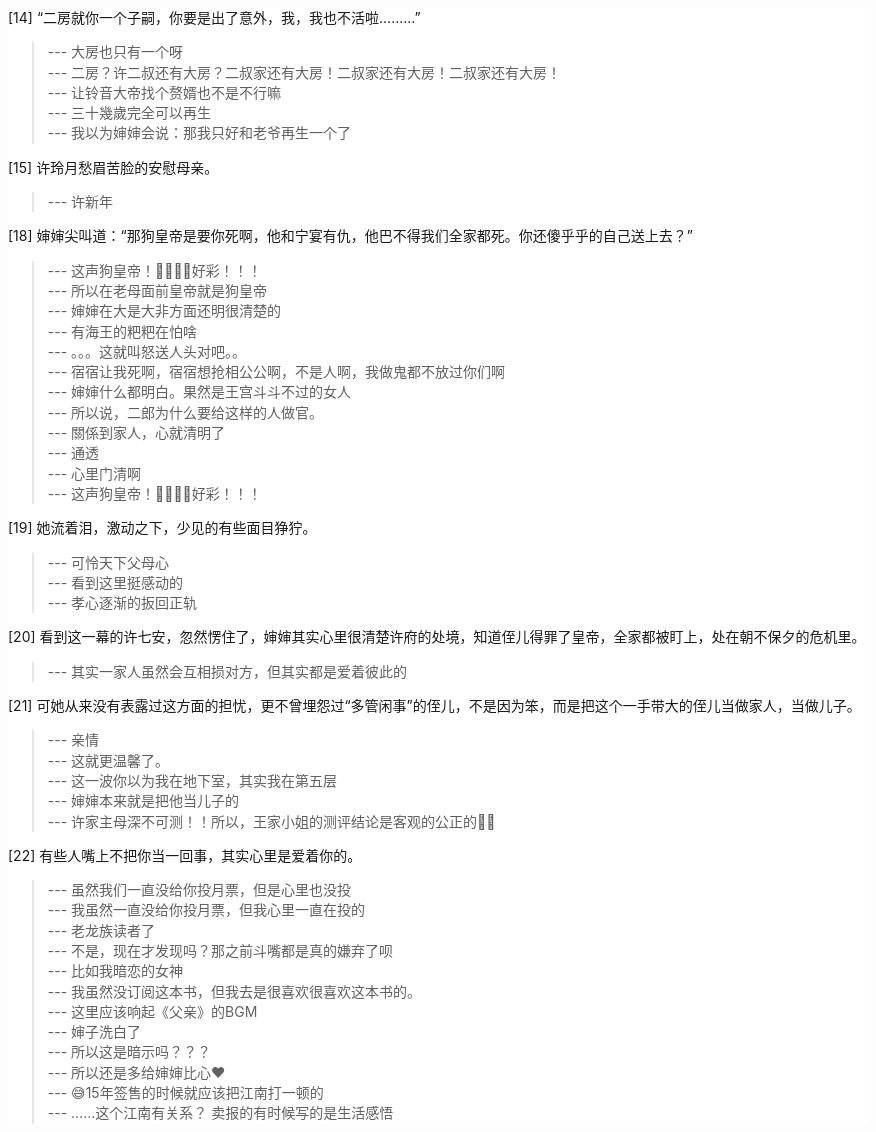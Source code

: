 [14] “二房就你一个子嗣，你要是出了意外，我，我也不活啦.........”
>--- 大房也只有一个呀<br>
>--- 二房？许二叔还有大房？二叔家还有大房！二叔家还有大房！二叔家还有大房！<br>
>--- 让铃音大帝找个赘婿也不是不行嘛<br>
>--- 三十幾歲完全可以再生<br>
>--- 我以为婶婶会说：那我只好和老爷再生一个了<br>

[15] 许玲月愁眉苦脸的安慰母亲。
>--- 许新年<br>

[18] 婶婶尖叫道：“那狗皇帝是要你死啊，他和宁宴有仇，他巴不得我们全家都死。你还傻乎乎的自己送上去？”
>--- 这声狗皇帝！👍🏻👍🏻好彩！！！<br>
>--- 所以在老母面前皇帝就是狗皇帝<br>
>--- 婶婶在大是大非方面还明很清楚的<br>
>--- 有海王的粑粑在怕啥<br>
>--- 。。。这就叫怒送人头对吧。。<br>
>--- 宿宿让我死啊，宿宿想抢相公公啊，不是人啊，我做鬼都不放过你们啊<br>
>--- 婶婶什么都明白。果然是王宫斗斗不过的女人<br>
>--- 所以说，二郎为什么要给这样的人做官。<br>
>--- 關係到家人，心就清明了<br>
>--- 通透<br>
>--- 心里门清啊<br>
>--- 这声狗皇帝！👍🏻👍🏻好彩！！！<br>

[19] 她流着泪，激动之下，少见的有些面目狰狞。
>--- 可怜天下父母心<br>
>--- 看到这里挺感动的<br>
>--- 孝心逐渐的扳回正轨<br>

[20] 看到这一幕的许七安，忽然愣住了，婶婶其实心里很清楚许府的处境，知道侄儿得罪了皇帝，全家都被盯上，处在朝不保夕的危机里。
>--- 其实一家人虽然会互相损对方，但其实都是爱着彼此的<br>

[21] 可她从来没有表露过这方面的担忧，更不曾埋怨过“多管闲事”的侄儿，不是因为笨，而是把这个一手带大的侄儿当做家人，当做儿子。
>--- 亲情<br>
>--- 这就更温馨了。<br>
>--- 这一波你以为我在地下室，其实我在第五层<br>
>--- 婶婶本来就是把他当儿子的<br>
>--- 许家主母深不可测！！所以，王家小姐的测评结论是客观的公正的👍🏻<br>

[22] 有些人嘴上不把你当一回事，其实心里是爱着你的。
>--- 虽然我们一直没给你投月票，但是心里也没投<br>
>--- 我虽然一直没给你投月票，但我心里一直在投的<br>
>--- 老龙族读者了<br>
>--- 不是，现在才发现吗？那之前斗嘴都是真的嫌弃了呗<br>
>--- 比如我暗恋的女神<br>
>--- 我虽然没订阅这本书，但我去是很喜欢很喜欢这本书的。<br>
>--- 这里应该响起《父亲》的BGM<br>
>--- 婶子洗白了<br>
>--- 所以这是暗示吗？？？<br>
>--- 所以还是多给婶婶比心❤️<br>
>--- 😅15年签售的时候就应该把江南打一顿的<br>
>--- ……这个江南有关系？
卖报的有时候写的是生活感悟<br>
